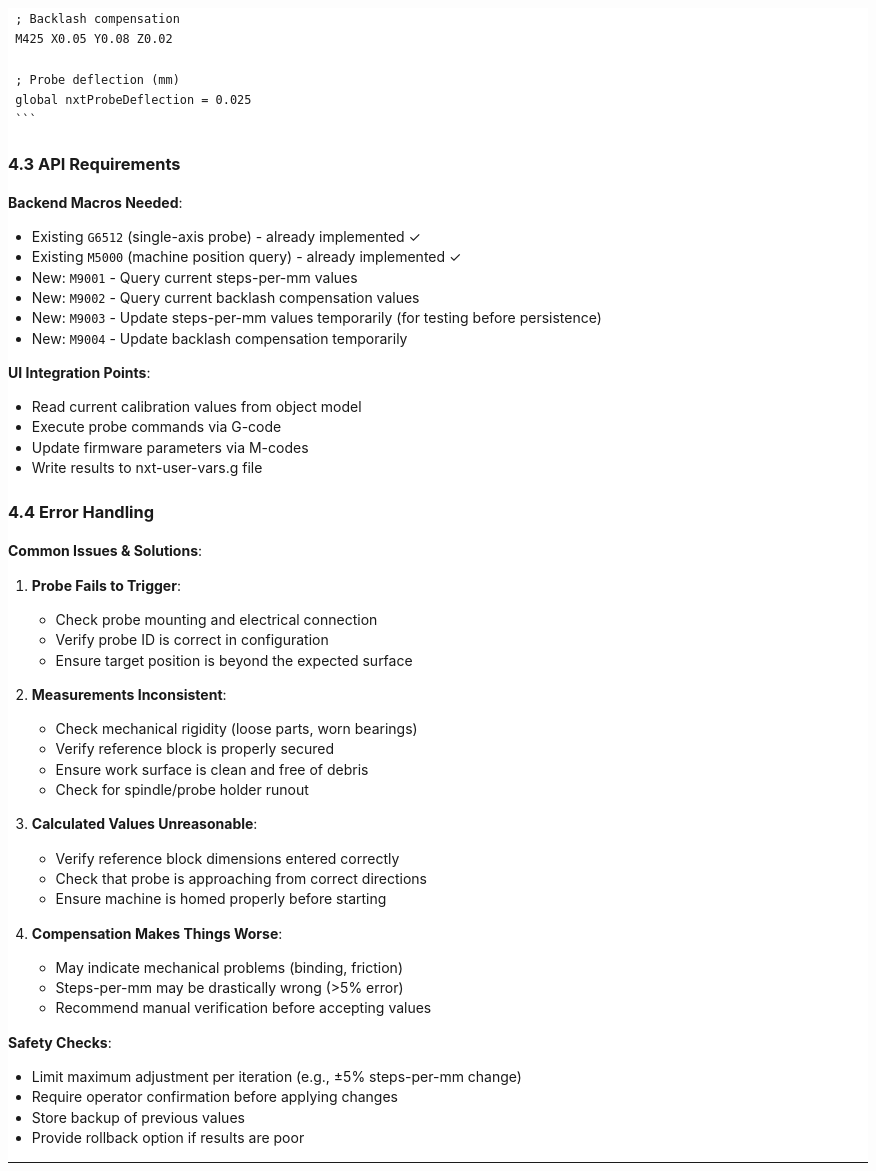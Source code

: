      ; Backlash compensation
     M425 X0.05 Y0.08 Z0.02
     
     ; Probe deflection (mm)
     global nxtProbeDeflection = 0.025
     ```

### 4.3 API Requirements

**Backend Macros Needed**:
- Existing `G6512` (single-axis probe) - already implemented ✓
- Existing `M5000` (machine position query) - already implemented ✓
- New: `M9001` - Query current steps-per-mm values
- New: `M9002` - Query current backlash compensation values
- New: `M9003` - Update steps-per-mm values temporarily (for testing before persistence)
- New: `M9004` - Update backlash compensation temporarily

**UI Integration Points**:
- Read current calibration values from object model
- Execute probe commands via G-code
- Update firmware parameters via M-codes
- Write results to nxt-user-vars.g file

### 4.4 Error Handling

**Common Issues & Solutions**:

1. **Probe Fails to Trigger**:
   - Check probe mounting and electrical connection
   - Verify probe ID is correct in configuration
   - Ensure target position is beyond the expected surface

2. **Measurements Inconsistent**:
   - Check mechanical rigidity (loose parts, worn bearings)
   - Verify reference block is properly secured
   - Ensure work surface is clean and free of debris
   - Check for spindle/probe holder runout

3. **Calculated Values Unreasonable**:
   - Verify reference block dimensions entered correctly
   - Check that probe is approaching from correct directions
   - Ensure machine is homed properly before starting

4. **Compensation Makes Things Worse**:
   - May indicate mechanical problems (binding, friction)
   - Steps-per-mm may be drastically wrong (>5% error)
   - Recommend manual verification before accepting values

**Safety Checks**:
- Limit maximum adjustment per iteration (e.g., ±5% steps-per-mm change)
- Require operator confirmation before applying changes
- Store backup of previous values
- Provide rollback option if results are poor

---
